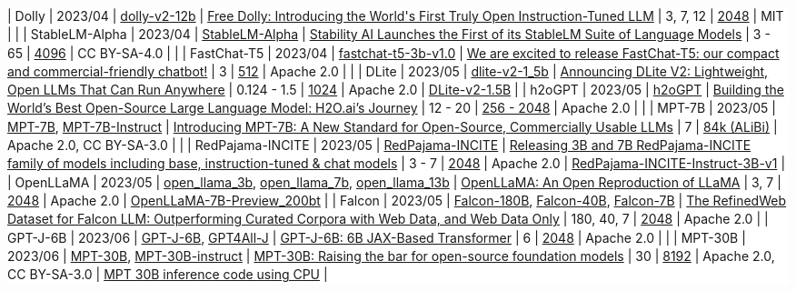 | Dolly        | 2023/04 | [dolly-v2-12b](https://huggingface.co/databricks/dolly-v2-12b)                            | [Free Dolly: Introducing the World's First Truly Open Instruction-Tuned LLM](https://www.databricks.com/blog/2023/04/12/dolly-first-open-commercially-viable-instruction-tuned-llm)             | 3, 7, 12     | [2048](https://github.com/databrickslabs/dolly#dolly) | MIT                |                                                                                                                       |
| StableLM-Alpha | 2023/04 | [StableLM-Alpha](https://github.com/Stability-AI/StableLM#stablelm-alpha) | [Stability AI Launches the First of its StableLM Suite of Language Models](https://stability.ai/blog/stability-ai-launches-the-first-of-its-stablelm-suite-of-language-models) | 3 - 65 | [4096](https://github.com/Stability-AI/StableLM#stablelm-alpha) | CC BY-SA-4.0 |                                                                                                                       |
| FastChat-T5 | 2023/04 | [fastchat-t5-3b-v1.0](https://huggingface.co/lmsys/fastchat-t5-3b-v1.0) | [We are excited to release FastChat-T5: our compact and commercial-friendly chatbot!](https://twitter.com/lmsysorg/status/1652037026705985537?s=20) | 3 | [512](https://huggingface.co/lmsys/fastchat-t5-3b-v1.0/blob/main/config.json) | Apache 2.0 |                                                                                                                       |
| DLite | 2023/05 | [dlite-v2-1_5b](https://huggingface.co/aisquared/dlite-v2-1_5b) | [Announcing DLite V2: Lightweight, Open LLMs That Can Run Anywhere](https://medium.com/ai-squared/announcing-dlite-v2-lightweight-open-llms-that-can-run-anywhere-a852e5978c6e) | 0.124 - 1.5 | [1024](https://huggingface.co/aisquared/dlite-v2-1_5b/blob/main/config.json) | Apache 2.0         | [DLite-v2-1.5B](https://github.com/slai-labs/get-beam/tree/main/examples/dlite-v2)                                    |
| h2oGPT | 2023/05 | [h2oGPT](https://github.com/h2oai/h2ogpt) | [Building the World’s Best Open-Source Large Language Model: H2O.ai’s Journey](https://h2o.ai/blog/building-the-worlds-best-open-source-large-language-model-h2o-ais-journey/) | 12 - 20 | [256 - 2048](https://huggingface.co/h2oai) | Apache 2.0 |                                                                                                                       |
| MPT-7B | 2023/05 | [MPT-7B](https://huggingface.co/mosaicml/mpt-7b), [MPT-7B-Instruct](https://huggingface.co/mosaicml/mpt-7b-instruct) | [Introducing MPT-7B: A New Standard for Open-Source, Commercially Usable LLMs](https://www.mosaicml.com/blog/mpt-7b) | 7 | [84k (ALiBi)](https://huggingface.co/mosaicml/mpt-7b#how-is-this-model-different) | Apache 2.0, CC BY-SA-3.0 |                                                                                                                       |
| RedPajama-INCITE | 2023/05 | [RedPajama-INCITE](https://huggingface.co/togethercomputer) | [Releasing 3B and 7B RedPajama-INCITE family of models including base, instruction-tuned & chat models](https://www.together.xyz/blog/redpajama-models-v1) | 3 - 7 | [2048](https://huggingface.co/togethercomputer/RedPajama-INCITE-Instruct-7B-v0.1/blob/157bf3174feebb67f37e131ea68f84dee007c687/config.json#L13) | Apache 2.0 | [RedPajama-INCITE-Instruct-3B-v1](https://github.com/slai-labs/get-beam/tree/main/examples/redpajama-incite-instruct) |
| OpenLLaMA | 2023/05 | [open_llama_3b](https://huggingface.co/openlm-research/open_llama_3b), [open_llama_7b](https://huggingface.co/openlm-research/open_llama_7b), [open_llama_13b](https://huggingface.co/openlm-research/open_llama_13b) | [OpenLLaMA: An Open Reproduction of LLaMA](https://github.com/openlm-research/open_llama) | 3, 7 | [2048](https://huggingface.co/h2oai) | Apache 2.0 | [OpenLLaMA-7B-Preview_200bt](https://github.com/slai-labs/get-beam/tree/main/examples/openllama)                      |
| Falcon | 2023/05 | [Falcon-180B](https://huggingface.co/tiiuae/falcon-180B), [Falcon-40B](https://huggingface.co/tiiuae/falcon-40b), [Falcon-7B](https://huggingface.co/tiiuae/falcon-7b) | [The RefinedWeb Dataset for Falcon LLM: Outperforming Curated Corpora with Web Data, and Web Data Only](https://arxiv.org/abs/2306.01116) | 180, 40, 7 | [2048](https://huggingface.co/tiiuae/falcon-7b/blob/main/config.json) | Apache 2.0 | 
| GPT-J-6B | 2023/06 | [GPT-J-6B](https://github.com/kingoflolz/mesh-transformer-jax/#gpt-j-6b), [GPT4All-J](https://github.com/nomic-ai/gpt4all#raw-model) | [GPT-J-6B: 6B JAX-Based Transformer](https://arankomatsuzaki.wordpress.com/2021/06/04/gpt-j/) | 6 | [2048](https://github.com/kingoflolz/mesh-transformer-jax/#gpt-j-6b) | Apache 2.0 |                                                                                                                       |
| MPT-30B | 2023/06 | [MPT-30B](https://huggingface.co/mosaicml/mpt-30b), [MPT-30B-instruct](https://huggingface.co/mosaicml/mpt-30b-instruct) | [MPT-30B: Raising the bar for open-source foundation models](https://www.mosaicml.com/blog/mpt-30b) | 30 | [8192](https://huggingface.co/mosaicml/mpt-30b/blob/main/config.json) | Apache 2.0, CC BY-SA-3.0 | [MPT 30B inference code using CPU](https://github.com/abacaj/mpt-30B-inference) |